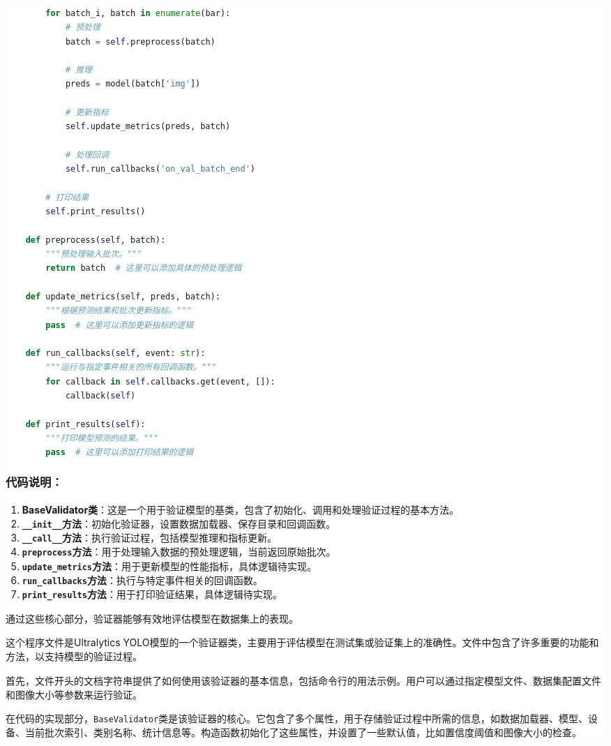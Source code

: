 ```python
        for batch_i, batch in enumerate(bar):
            # 预处理
            batch = self.preprocess(batch)

            # 推理
            preds = model(batch['img'])

            # 更新指标
            self.update_metrics(preds, batch)

            # 处理回调
            self.run_callbacks('on_val_batch_end')

        # 打印结果
        self.print_results()

    def preprocess(self, batch):
        """预处理输入批次。"""
        return batch  # 这里可以添加具体的预处理逻辑

    def update_metrics(self, preds, batch):
        """根据预测结果和批次更新指标。"""
        pass  # 这里可以添加更新指标的逻辑

    def run_callbacks(self, event: str):
        """运行与指定事件相关的所有回调函数。"""
        for callback in self.callbacks.get(event, []):
            callback(self)

    def print_results(self):
        """打印模型预测的结果。"""
        pass  # 这里可以添加打印结果的逻辑
```

### 代码说明：
1. **BaseValidator类**：这是一个用于验证模型的基类，包含了初始化、调用和处理验证过程的基本方法。
2. **`__init__`方法**：初始化验证器，设置数据加载器、保存目录和回调函数。
3. **`__call__`方法**：执行验证过程，包括模型推理和指标更新。
4. **`preprocess`方法**：用于处理输入数据的预处理逻辑，当前返回原始批次。
5. **`update_metrics`方法**：用于更新模型的性能指标，具体逻辑待实现。
6. **`run_callbacks`方法**：执行与特定事件相关的回调函数。
7. **`print_results`方法**：用于打印验证结果，具体逻辑待实现。

通过这些核心部分，验证器能够有效地评估模型在数据集上的表现。

这个程序文件是Ultralytics YOLO模型的一个验证器类，主要用于评估模型在测试集或验证集上的准确性。文件中包含了许多重要的功能和方法，以支持模型的验证过程。

首先，文件开头的文档字符串提供了如何使用该验证器的基本信息，包括命令行的用法示例。用户可以通过指定模型文件、数据集配置文件和图像大小等参数来运行验证。

在代码的实现部分，`BaseValidator`类是该验证器的核心。它包含了多个属性，用于存储验证过程中所需的信息，如数据加载器、模型、设备、当前批次索引、类别名称、统计信息等。构造函数初始化了这些属性，并设置了一些默认值，比如置信度阈值和图像大小的检查。
